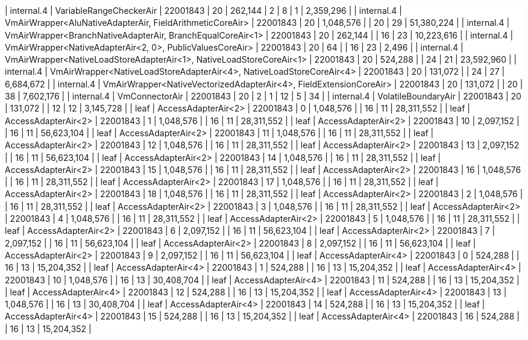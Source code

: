 | internal.4 | VariableRangeCheckerAir | 22001843 | 20 | 262,144 | 2 | 8 | 1 | 2,359,296 | 
| internal.4 | VmAirWrapper<AluNativeAdapterAir, FieldArithmeticCoreAir> | 22001843 | 20 | 1,048,576 |  | 20 | 29 | 51,380,224 | 
| internal.4 | VmAirWrapper<BranchNativeAdapterAir, BranchEqualCoreAir<1> | 22001843 | 20 | 262,144 |  | 16 | 23 | 10,223,616 | 
| internal.4 | VmAirWrapper<NativeAdapterAir<2, 0>, PublicValuesCoreAir> | 22001843 | 20 | 64 |  | 16 | 23 | 2,496 | 
| internal.4 | VmAirWrapper<NativeLoadStoreAdapterAir<1>, NativeLoadStoreCoreAir<1> | 22001843 | 20 | 524,288 |  | 24 | 21 | 23,592,960 | 
| internal.4 | VmAirWrapper<NativeLoadStoreAdapterAir<4>, NativeLoadStoreCoreAir<4> | 22001843 | 20 | 131,072 |  | 24 | 27 | 6,684,672 | 
| internal.4 | VmAirWrapper<NativeVectorizedAdapterAir<4>, FieldExtensionCoreAir> | 22001843 | 20 | 131,072 |  | 20 | 38 | 7,602,176 | 
| internal.4 | VmConnectorAir | 22001843 | 20 | 2 | 1 | 12 | 5 | 34 | 
| internal.4 | VolatileBoundaryAir | 22001843 | 20 | 131,072 |  | 12 | 12 | 3,145,728 | 
| leaf | AccessAdapterAir<2> | 22001843 | 0 | 1,048,576 |  | 16 | 11 | 28,311,552 | 
| leaf | AccessAdapterAir<2> | 22001843 | 1 | 1,048,576 |  | 16 | 11 | 28,311,552 | 
| leaf | AccessAdapterAir<2> | 22001843 | 10 | 2,097,152 |  | 16 | 11 | 56,623,104 | 
| leaf | AccessAdapterAir<2> | 22001843 | 11 | 1,048,576 |  | 16 | 11 | 28,311,552 | 
| leaf | AccessAdapterAir<2> | 22001843 | 12 | 1,048,576 |  | 16 | 11 | 28,311,552 | 
| leaf | AccessAdapterAir<2> | 22001843 | 13 | 2,097,152 |  | 16 | 11 | 56,623,104 | 
| leaf | AccessAdapterAir<2> | 22001843 | 14 | 1,048,576 |  | 16 | 11 | 28,311,552 | 
| leaf | AccessAdapterAir<2> | 22001843 | 15 | 1,048,576 |  | 16 | 11 | 28,311,552 | 
| leaf | AccessAdapterAir<2> | 22001843 | 16 | 1,048,576 |  | 16 | 11 | 28,311,552 | 
| leaf | AccessAdapterAir<2> | 22001843 | 17 | 1,048,576 |  | 16 | 11 | 28,311,552 | 
| leaf | AccessAdapterAir<2> | 22001843 | 18 | 1,048,576 |  | 16 | 11 | 28,311,552 | 
| leaf | AccessAdapterAir<2> | 22001843 | 2 | 1,048,576 |  | 16 | 11 | 28,311,552 | 
| leaf | AccessAdapterAir<2> | 22001843 | 3 | 1,048,576 |  | 16 | 11 | 28,311,552 | 
| leaf | AccessAdapterAir<2> | 22001843 | 4 | 1,048,576 |  | 16 | 11 | 28,311,552 | 
| leaf | AccessAdapterAir<2> | 22001843 | 5 | 1,048,576 |  | 16 | 11 | 28,311,552 | 
| leaf | AccessAdapterAir<2> | 22001843 | 6 | 2,097,152 |  | 16 | 11 | 56,623,104 | 
| leaf | AccessAdapterAir<2> | 22001843 | 7 | 2,097,152 |  | 16 | 11 | 56,623,104 | 
| leaf | AccessAdapterAir<2> | 22001843 | 8 | 2,097,152 |  | 16 | 11 | 56,623,104 | 
| leaf | AccessAdapterAir<2> | 22001843 | 9 | 2,097,152 |  | 16 | 11 | 56,623,104 | 
| leaf | AccessAdapterAir<4> | 22001843 | 0 | 524,288 |  | 16 | 13 | 15,204,352 | 
| leaf | AccessAdapterAir<4> | 22001843 | 1 | 524,288 |  | 16 | 13 | 15,204,352 | 
| leaf | AccessAdapterAir<4> | 22001843 | 10 | 1,048,576 |  | 16 | 13 | 30,408,704 | 
| leaf | AccessAdapterAir<4> | 22001843 | 11 | 524,288 |  | 16 | 13 | 15,204,352 | 
| leaf | AccessAdapterAir<4> | 22001843 | 12 | 524,288 |  | 16 | 13 | 15,204,352 | 
| leaf | AccessAdapterAir<4> | 22001843 | 13 | 1,048,576 |  | 16 | 13 | 30,408,704 | 
| leaf | AccessAdapterAir<4> | 22001843 | 14 | 524,288 |  | 16 | 13 | 15,204,352 | 
| leaf | AccessAdapterAir<4> | 22001843 | 15 | 524,288 |  | 16 | 13 | 15,204,352 | 
| leaf | AccessAdapterAir<4> | 22001843 | 16 | 524,288 |  | 16 | 13 | 15,204,352 | 